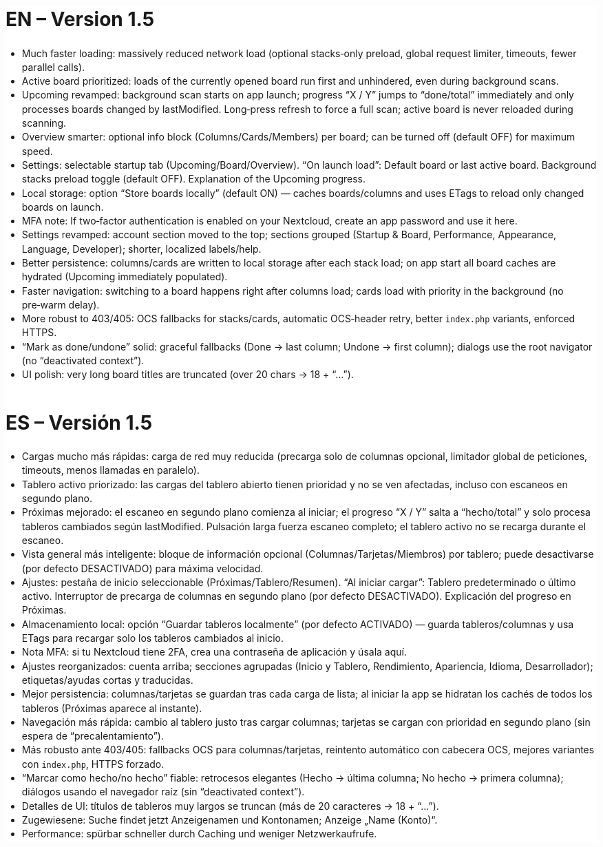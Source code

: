 # EN – Version 1.5

- Much faster loading: massively reduced network load (optional stacks‑only preload, global request limiter, timeouts, fewer parallel calls).
- Active board prioritized: loads of the currently opened board run first and unhindered, even during background scans.
- Upcoming revamped: background scan starts on app launch; progress “X / Y” jumps to “done/total” immediately and only processes boards changed by lastModified. Long‑press refresh to force a full scan; active board is never reloaded during scanning.
- Overview smarter: optional info block (Columns/Cards/Members) per board; can be turned off (default OFF) for maximum speed.
- Settings: selectable startup tab (Upcoming/Board/Overview). “On launch load”: Default board or last active board. Background stacks preload toggle (default OFF). Explanation of the Upcoming progress.
- Local storage: option “Store boards locally” (default ON) — caches boards/columns and uses ETags to reload only changed boards on launch.
- MFA note: If two‑factor authentication is enabled on your Nextcloud, create an app password and use it here.
- Settings revamped: account section moved to the top; sections grouped (Startup & Board, Performance, Appearance, Language, Developer); shorter, localized labels/help.
- Better persistence: columns/cards are written to local storage after each stack load; on app start all board caches are hydrated (Upcoming immediately populated).
- Faster navigation: switching to a board happens right after columns load; cards load with priority in the background (no pre‑warm delay).
- More robust to 403/405: OCS fallbacks for stacks/cards, automatic OCS‑header retry, better `index.php` variants, enforced HTTPS.
- “Mark as done/undone” solid: graceful fallbacks (Done → last column; Undone → first column); dialogs use the root navigator (no “deactivated context”).
- UI polish: very long board titles are truncated (over 20 chars → 18 + “…”).

# ES – Versión 1.5

- Cargas mucho más rápidas: carga de red muy reducida (precarga solo de columnas opcional, limitador global de peticiones, timeouts, menos llamadas en paralelo).
- Tablero activo priorizado: las cargas del tablero abierto tienen prioridad y no se ven afectadas, incluso con escaneos en segundo plano.
- Próximas mejorado: el escaneo en segundo plano comienza al iniciar; el progreso “X / Y” salta a “hecho/total” y solo procesa tableros cambiados según lastModified. Pulsación larga fuerza escaneo completo; el tablero activo no se recarga durante el escaneo.
- Vista general más inteligente: bloque de información opcional (Columnas/Tarjetas/Miembros) por tablero; puede desactivarse (por defecto DESACTIVADO) para máxima velocidad.
- Ajustes: pestaña de inicio seleccionable (Próximas/Tablero/Resumen). “Al iniciar cargar”: Tablero predeterminado o último activo. Interruptor de precarga de columnas en segundo plano (por defecto DESACTIVADO). Explicación del progreso en Próximas.
- Almacenamiento local: opción “Guardar tableros localmente” (por defecto ACTIVADO) — guarda tableros/columnas y usa ETags para recargar solo los tableros cambiados al inicio.
- Nota MFA: si tu Nextcloud tiene 2FA, crea una contraseña de aplicación y úsala aquí.
- Ajustes reorganizados: cuenta arriba; secciones agrupadas (Inicio y Tablero, Rendimiento, Apariencia, Idioma, Desarrollador); etiquetas/ayudas cortas y traducidas.
- Mejor persistencia: columnas/tarjetas se guardan tras cada carga de lista; al iniciar la app se hidratan los cachés de todos los tableros (Próximas aparece al instante).
- Navegación más rápida: cambio al tablero justo tras cargar columnas; tarjetas se cargan con prioridad en segundo plano (sin espera de “precalentamiento”).
- Más robusto ante 403/405: fallbacks OCS para columnas/tarjetas, reintento automático con cabecera OCS, mejores variantes con `index.php`, HTTPS forzado.
- “Marcar como hecho/no hecho” fiable: retrocesos elegantes (Hecho → última columna; No hecho → primera columna); diálogos usando el navegador raíz (sin “deactivated context”).
- Detalles de UI: títulos de tableros muy largos se truncan (más de 20 caracteres → 18 + “…”).
- Zugewiesene: Suche findet jetzt Anzeigenamen und Kontonamen; Anzeige „Name (Konto)“.
- Performance: spürbar schneller durch Caching und weniger Netzwerkaufrufe.
